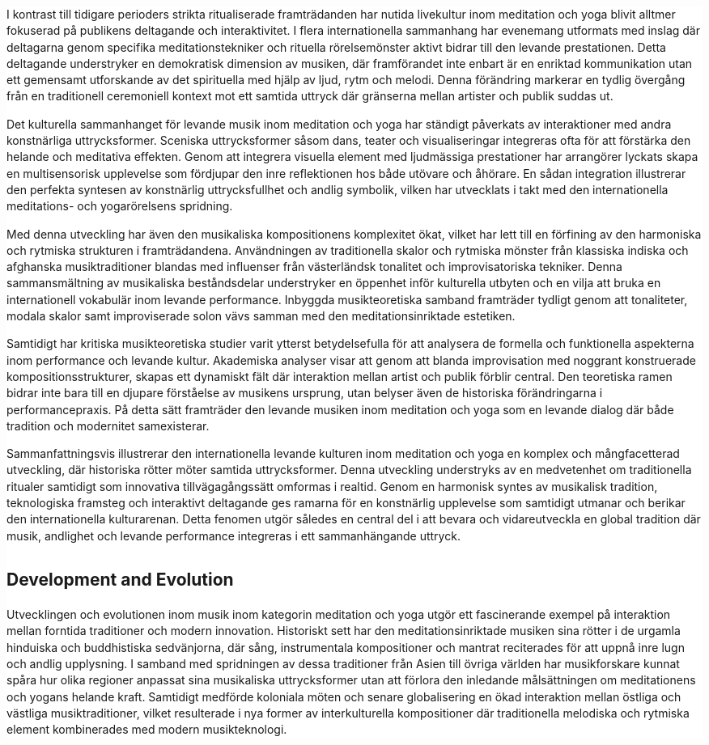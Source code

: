 I kontrast till tidigare perioders strikta ritualiserade framträdanden har nutida livekultur inom
meditation och yoga blivit alltmer fokuserad på publikens deltagande och interaktivitet. I flera
internationella sammanhang har evenemang utformats med inslag där deltagarna genom specifika
meditationstekniker och rituella rörelsemönster aktivt bidrar till den levande prestationen. Detta
deltagande understryker en demokratisk dimension av musiken, där framförandet inte enbart är en
enriktad kommunikation utan ett gemensamt utforskande av det spirituella med hjälp av ljud, rytm och
melodi. Denna förändring markerar en tydlig övergång från en traditionell ceremoniell kontext mot
ett samtida uttryck där gränserna mellan artister och publik suddas ut.

Det kulturella sammanhanget för levande musik inom meditation och yoga har ständigt påverkats av
interaktioner med andra konstnärliga uttrycksformer. Sceniska uttrycksformer såsom dans, teater och
visualiseringar integreras ofta för att förstärka den helande och meditativa effekten. Genom att
integrera visuella element med ljudmässiga prestationer har arrangörer lyckats skapa en
multisensorisk upplevelse som fördjupar den inre reflektionen hos både utövare och åhörare. En sådan
integration illustrerar den perfekta syntesen av konstnärlig uttrycksfullhet och andlig symbolik,
vilken har utvecklats i takt med den internationella meditations- och yogarörelsens spridning.

Med denna utveckling har även den musikaliska kompositionens komplexitet ökat, vilket har lett till
en förfining av den harmoniska och rytmiska strukturen i framträdandena. Användningen av
traditionella skalor och rytmiska mönster från klassiska indiska och afghanska musiktraditioner
blandas med influenser från västerländsk tonalitet och improvisatoriska tekniker. Denna
sammansmältning av musikaliska beståndsdelar understryker en öppenhet inför kulturella utbyten och
en vilja att bruka en internationell vokabulär inom levande performance. Inbyggda musikteoretiska
samband framträder tydligt genom att tonaliteter, modala skalor samt improviserade solon vävs samman
med den meditationsinriktade estetiken.

Samtidigt har kritiska musikteoretiska studier varit ytterst betydelsefulla för att analysera de
formella och funktionella aspekterna inom performance och levande kultur. Akademiska analyser visar
att genom att blanda improvisation med noggrant konstruerade kompositionsstrukturer, skapas ett
dynamiskt fält där interaktion mellan artist och publik förblir central. Den teoretiska ramen bidrar
inte bara till en djupare förståelse av musikens ursprung, utan belyser även de historiska
förändringarna i performancepraxis. På detta sätt framträder den levande musiken inom meditation och
yoga som en levande dialog där både tradition och modernitet samexisterar.

Sammanfattningsvis illustrerar den internationella levande kulturen inom meditation och yoga en
komplex och mångfacetterad utveckling, där historiska rötter möter samtida uttrycksformer. Denna
utveckling understryks av en medvetenhet om traditionella ritualer samtidigt som innovativa
tillvägagångssätt omformas i realtid. Genom en harmonisk syntes av musikalisk tradition,
teknologiska framsteg och interaktivt deltagande ges ramarna för en konstnärlig upplevelse som
samtidigt utmanar och berikar den internationella kulturarenan. Detta fenomen utgör således en
central del i att bevara och vidareutveckla en global tradition där musik, andlighet och levande
performance integreras i ett sammanhängande uttryck.

## Development and Evolution

Utvecklingen och evolutionen inom musik inom kategorin meditation och yoga utgör ett fascinerande
exempel på interaktion mellan forntida traditioner och modern innovation. Historiskt sett har den
meditationsinriktade musiken sina rötter i de urgamla hinduiska och buddhistiska sedvänjorna, där
sång, instrumentala kompositioner och mantrat reciterades för att uppnå inre lugn och andlig
upplysning. I samband med spridningen av dessa traditioner från Asien till övriga världen har
musikforskare kunnat spåra hur olika regioner anpassat sina musikaliska uttrycksformer utan att
förlora den inledande målsättningen om meditationens och yogans helande kraft. Samtidigt medförde
koloniala möten och senare globalisering en ökad interaktion mellan östliga och västliga
musiktraditioner, vilket resulterade i nya former av interkulturella kompositioner där traditionella
melodiska och rytmiska element kombinerades med modern musikteknologi.
